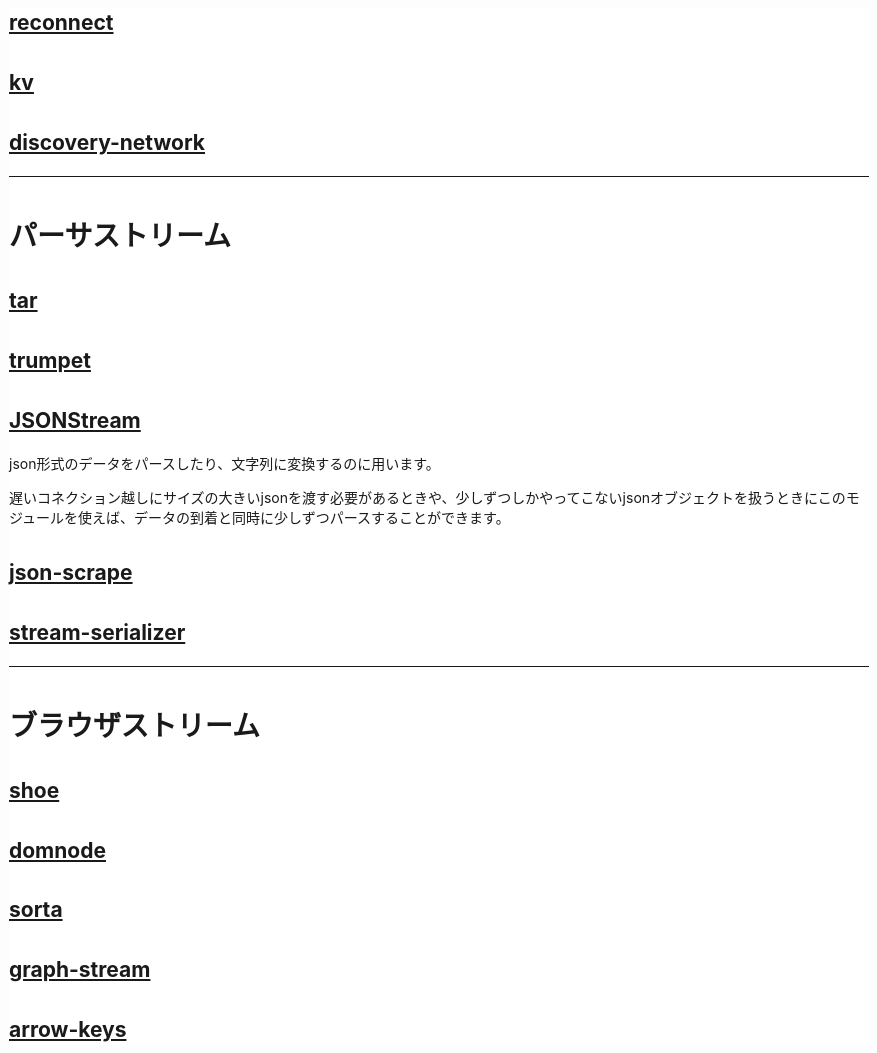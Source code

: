 ## [reconnect](https://github.com/dominictarr/reconnect)

## [kv](https://github.com/dominictarr/kv)

## [discovery-network](https://github.com/Raynos/discovery-network)

***

# パーサストリーム
## [tar](https://github.com/creationix/node-tar)

## [trumpet](https://github.com/substack/node-trumpet)

## [JSONStream](https://github.com/dominictarr/JSONStream)


json形式のデータをパースしたり、文字列に変換するのに用います。


遅いコネクション越しにサイズの大きいjsonを渡す必要があるときや、少しずつしかやってこないjsonオブジェクトを扱うときにこのモジュールを使えば、データの到着と同時に少しずつパースすることができます。

## [json-scrape](https://github.com/substack/json-scrape)

## [stream-serializer](https://github.com/dominictarr/stream-serializer)

***


# ブラウザストリーム

## [shoe](https://github.com/substack/shoe)

## [domnode](https://github.com/maxogden/domnode)

## [sorta](https://github.com/substack/sorta)

## [graph-stream](https://github.com/substack/graph-stream)

## [arrow-keys](https://github.com/Raynos/arrow-keys)
